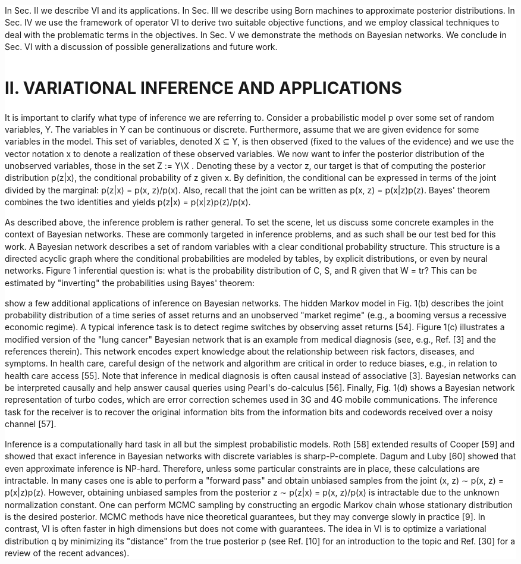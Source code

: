 In Sec. II we describe VI and its applications. In Sec. III we describe using Born machines to approximate posterior distributions. In Sec. IV we use the framework of operator VI to derive two suitable objective functions, and we employ classical techniques to deal with the problematic terms in the objectives. In Sec. V we demonstrate the methods on Bayesian networks. We conclude in Sec. VI with a discussion of possible generalizations and future work.

# II. VARIATIONAL INFERENCE AND APPLICATIONS

It is important to clarify what type of inference we are referring to. Consider a probabilistic model p over some set of random variables, Y. The variables in Y can be continuous or discrete. Furthermore, assume that we are given evidence for some variables in the model. This set of variables, denoted X ⊆ Y, is then observed (fixed to the values of the evidence) and we use the vector notation x to denote a realization of these observed variables. We now want to infer the posterior distribution of the unobserved variables, those in the set Z := Y\X . Denoting these by a vector z, our target is that of computing the posterior distribution p(z|x), the conditional probability of z given x. By definition, the conditional can be expressed in terms of the joint divided by the marginal: p(z|x) = p(x, z)/p(x). Also, recall that the joint can be written as p(x, z) = p(x|z)p(z). Bayes' theorem combines the two identities and yields p(z|x) = p(x|z)p(z)/p(x).

As described above, the inference problem is rather general. To set the scene, let us discuss some concrete examples in the context of Bayesian networks. These are commonly targeted in inference problems, and as such shall be our test bed for this work. A Bayesian network describes a set of random variables with a clear conditional probability structure. This structure is a directed acyclic graph where the conditional probabilities are modeled by tables, by explicit distributions, or even by neural networks. Figure 1 inferential question is: what is the probability distribution of C, S, and R given that W = tr? This can be estimated by "inverting" the probabilities using Bayes' theorem:

show a few additional applications of inference on Bayesian networks. The hidden Markov model in Fig. 1(b) describes the joint probability distribution of a time series of asset returns and an unobserved "market regime" (e.g., a booming versus a recessive economic regime). A typical inference task is to detect regime switches by observing asset returns [54]. Figure 1(c) illustrates a modified version of the "lung cancer" Bayesian network that is an example from medical diagnosis (see, e.g., Ref. [3] and the references therein). This network encodes expert knowledge about the relationship between risk factors, diseases, and symptoms. In health care, careful design of the network and algorithm are critical in order to reduce biases, e.g., in relation to health care access [55]. Note that inference in medical diagnosis is often causal instead of associative [3]. Bayesian networks can be interpreted causally and help answer causal queries using Pearl's do-calculus [56]. Finally, Fig. 1(d) shows a Bayesian network representation of turbo codes, which are error correction schemes used in 3G and 4G mobile communications. The inference task for the receiver is to recover the original information bits from the information bits and codewords received over a noisy channel [57].

Inference is a computationally hard task in all but the simplest probabilistic models. Roth [58] extended results of Cooper [59] and showed that exact inference in Bayesian networks with discrete variables is sharp-P-complete. Dagum and Luby [60] showed that even approximate inference is NP-hard. Therefore, unless some particular constraints are in place, these calculations are intractable. In many cases one is able to perform a "forward pass" and obtain unbiased samples from the joint (x, z) ∼ p(x, z) = p(x|z)p(z). However, obtaining unbiased samples from the posterior z ∼ p(z|x) = p(x, z)/p(x) is intractable due to the unknown normalization constant. One can perform MCMC sampling by constructing an ergodic Markov chain whose stationary distribution is the desired posterior. MCMC methods have nice theoretical guarantees, but they may converge slowly in practice [9]. In contrast, VI is often faster in high dimensions but does not come with guarantees. The idea in VI is to optimize a variational distribution q by minimizing its "distance" from the true posterior p (see Ref. [10] for an introduction to the topic and Ref. [30] for a review of the recent advances).

